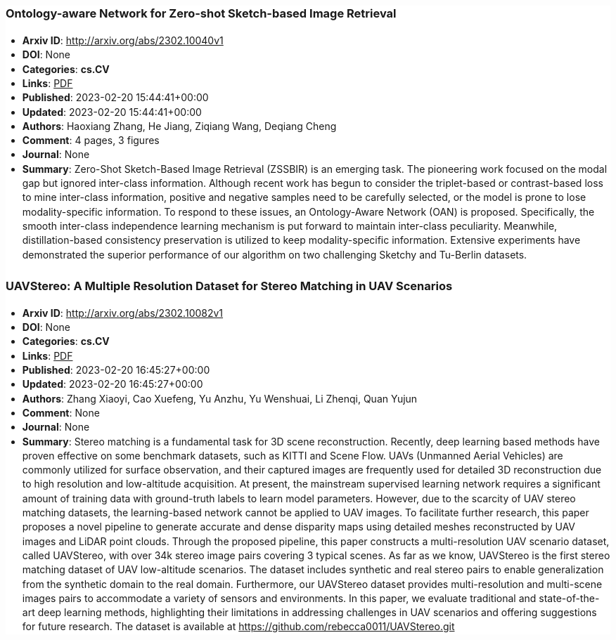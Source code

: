

### Ontology-aware Network for Zero-shot Sketch-based Image Retrieval
- **Arxiv ID**: http://arxiv.org/abs/2302.10040v1
- **DOI**: None
- **Categories**: **cs.CV**
- **Links**: [PDF](http://arxiv.org/pdf/2302.10040v1)
- **Published**: 2023-02-20 15:44:41+00:00
- **Updated**: 2023-02-20 15:44:41+00:00
- **Authors**: Haoxiang Zhang, He Jiang, Ziqiang Wang, Deqiang Cheng
- **Comment**: 4 pages, 3 figures
- **Journal**: None
- **Summary**: Zero-Shot Sketch-Based Image Retrieval (ZSSBIR) is an emerging task. The pioneering work focused on the modal gap but ignored inter-class information. Although recent work has begun to consider the triplet-based or contrast-based loss to mine inter-class information, positive and negative samples need to be carefully selected, or the model is prone to lose modality-specific information. To respond to these issues, an Ontology-Aware Network (OAN) is proposed. Specifically, the smooth inter-class independence learning mechanism is put forward to maintain inter-class peculiarity. Meanwhile, distillation-based consistency preservation is utilized to keep modality-specific information. Extensive experiments have demonstrated the superior performance of our algorithm on two challenging Sketchy and Tu-Berlin datasets.



### UAVStereo: A Multiple Resolution Dataset for Stereo Matching in UAV Scenarios
- **Arxiv ID**: http://arxiv.org/abs/2302.10082v1
- **DOI**: None
- **Categories**: **cs.CV**
- **Links**: [PDF](http://arxiv.org/pdf/2302.10082v1)
- **Published**: 2023-02-20 16:45:27+00:00
- **Updated**: 2023-02-20 16:45:27+00:00
- **Authors**: Zhang Xiaoyi, Cao Xuefeng, Yu Anzhu, Yu Wenshuai, Li Zhenqi, Quan Yujun
- **Comment**: None
- **Journal**: None
- **Summary**: Stereo matching is a fundamental task for 3D scene reconstruction. Recently, deep learning based methods have proven effective on some benchmark datasets, such as KITTI and Scene Flow. UAVs (Unmanned Aerial Vehicles) are commonly utilized for surface observation, and their captured images are frequently used for detailed 3D reconstruction due to high resolution and low-altitude acquisition. At present, the mainstream supervised learning network requires a significant amount of training data with ground-truth labels to learn model parameters. However, due to the scarcity of UAV stereo matching datasets, the learning-based network cannot be applied to UAV images. To facilitate further research, this paper proposes a novel pipeline to generate accurate and dense disparity maps using detailed meshes reconstructed by UAV images and LiDAR point clouds. Through the proposed pipeline, this paper constructs a multi-resolution UAV scenario dataset, called UAVStereo, with over 34k stereo image pairs covering 3 typical scenes. As far as we know, UAVStereo is the first stereo matching dataset of UAV low-altitude scenarios. The dataset includes synthetic and real stereo pairs to enable generalization from the synthetic domain to the real domain. Furthermore, our UAVStereo dataset provides multi-resolution and multi-scene images pairs to accommodate a variety of sensors and environments. In this paper, we evaluate traditional and state-of-the-art deep learning methods, highlighting their limitations in addressing challenges in UAV scenarios and offering suggestions for future research. The dataset is available at https://github.com/rebecca0011/UAVStereo.git
